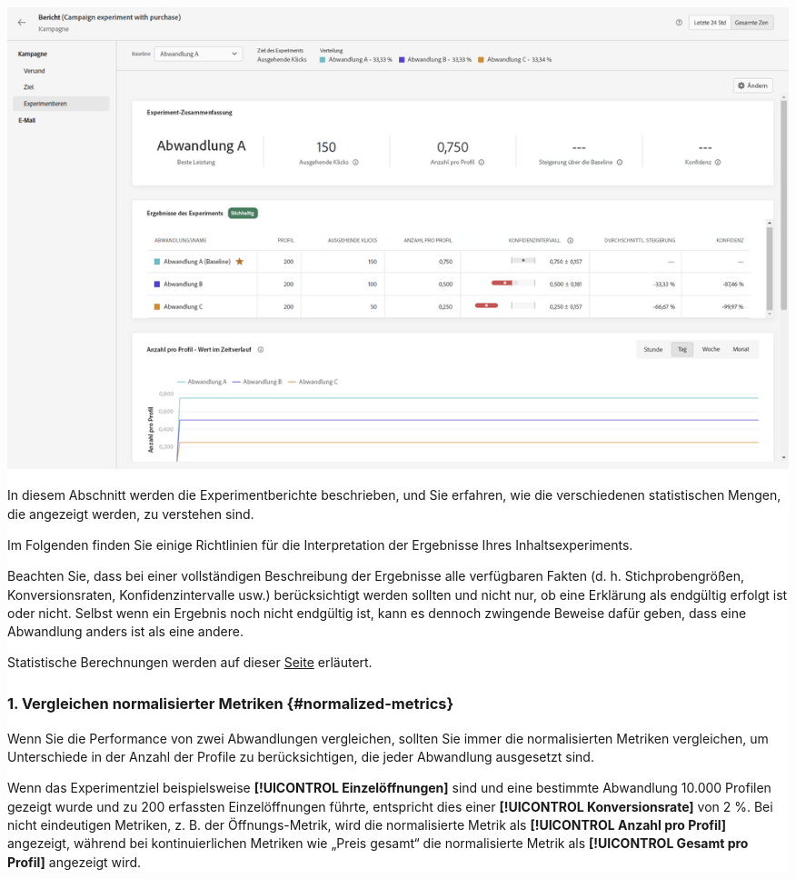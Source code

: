 ![](assets/experimentation_report_3.png)

In diesem Abschnitt werden die Experimentberichte beschrieben, und Sie erfahren, wie die verschiedenen statistischen Mengen, die angezeigt werden, zu verstehen sind.

Im Folgenden finden Sie einige Richtlinien für die Interpretation der Ergebnisse Ihres Inhaltsexperiments.

Beachten Sie, dass bei einer vollständigen Beschreibung der Ergebnisse alle verfügbaren Fakten (d. h. Stichprobengrößen, Konversionsraten, Konfidenzintervalle usw.) berücksichtigt werden sollten und nicht nur, ob eine Erklärung als endgültig erfolgt ist oder nicht. Selbst wenn ein Ergebnis noch nicht endgültig ist, kann es dennoch zwingende Beweise dafür geben, dass eine Abwandlung anders ist als eine andere.

Statistische Berechnungen werden auf dieser [Seite](../content-management/experiment-calculations.md) erläutert.

### &#x200B;1. Vergleichen normalisierter Metriken {#normalized-metrics}

Wenn Sie die Performance von zwei Abwandlungen vergleichen, sollten Sie immer die normalisierten Metriken vergleichen, um Unterschiede in der Anzahl der Profile zu berücksichtigen, die jeder Abwandlung ausgesetzt sind.

Wenn das Experimentziel beispielsweise **[!UICONTROL Einzelöffnungen]** sind und eine bestimmte Abwandlung 10.000 Profilen gezeigt wurde und zu 200 erfassten Einzelöffnungen führte, entspricht dies einer **[!UICONTROL Konversionsrate]** von 2 %. Bei nicht eindeutigen Metriken, z. B. der Öffnungs-Metrik, wird die normalisierte Metrik als **[!UICONTROL Anzahl pro Profil]** angezeigt, während bei kontinuierlichen Metriken wie „Preis gesamt“ die normalisierte Metrik als **[!UICONTROL Gesamt pro Profil]** angezeigt wird.
